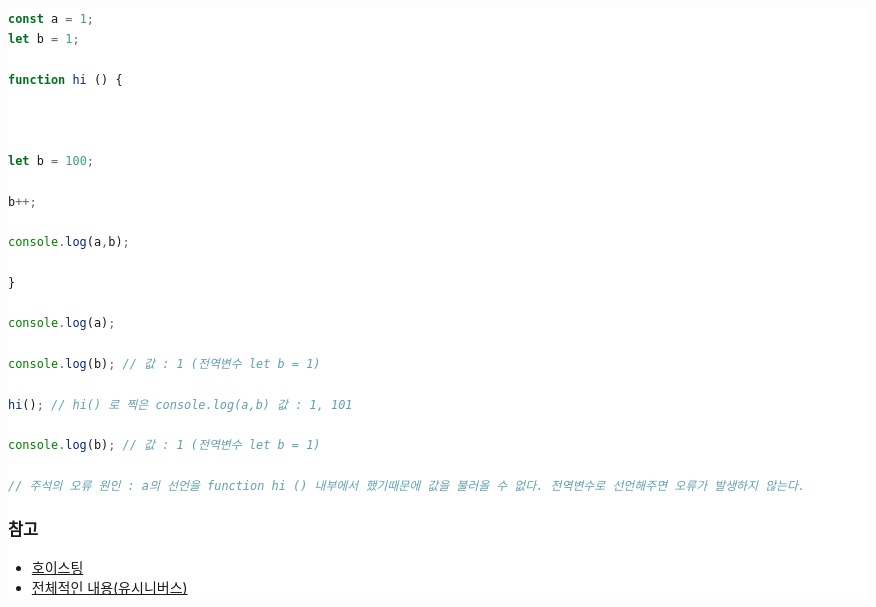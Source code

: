 ```JavaScript
const a = 1;
let b = 1;

function hi () {



let b = 100;

b++;

console.log(a,b);

}

console.log(a);

console.log(b); // 값 : 1 (전역변수 let b = 1)

hi(); // hi() 로 찍은 console.log(a,b) 값 : 1, 101

console.log(b); // 값 : 1 (전역변수 let b = 1)

// 주석의 오류 원인 : a의 선언을 function hi () 내부에서 했기때문에 값을 불러올 수 없다. 전역변수로 선언해주면 오류가 발생하지 않는다. 
```

### 참고
- [호이스팅](https://velog.io/@jangwonyoon/%ED%98%B8%EC%9D%B4%EC%8A%A4%ED%8C%85%EA%B3%BC-TDZ%EB%8A%94-%EB%AC%B4%EC%97%87%EC%9D%B4%EA%B3%A0-%EC%96%B4%EB%96%A4-%EC%97%B0%EA%B4%80%EC%9D%B4-%EC%9E%88%EC%9D%84%EA%B9%8C%EC%9A%94)
- [전체적인 내용(유시니버스)](https://usiniverse.tistory.com/13)
